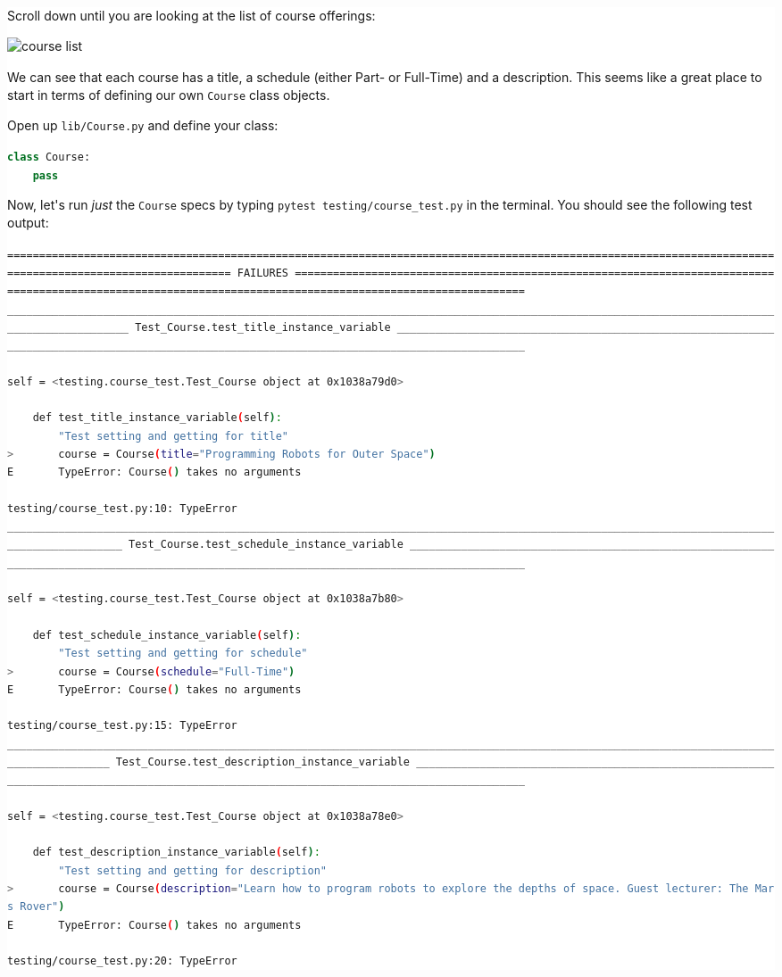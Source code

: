 Scroll down until you are looking at the list of course offerings:

![course list](http://readme-pics.s3.amazonaws.com/Screen%20Shot%202015-08-20%20at%202.00.13%20PM.png)

We can see that each course has a title, a schedule (either Part- or Full-Time)
and a description. This seems like a great place to start in terms of defining
our own `Course` class objects.

Open up `lib/Course.py` and define your class:

```py
class Course:
    pass
```

Now, let's run *just* the `Course` specs by typing `pytest testing/course_test.py`
in the terminal. You should see the following test output:

```bash
=========================================================================================================================================================== FAILURES ============================================================================================================================================================
___________________________________________________________________________________________________________________________________________ Test_Course.test_title_instance_variable ____________________________________________________________________________________________________________________________________________

self = <testing.course_test.Test_Course object at 0x1038a79d0>

    def test_title_instance_variable(self):
        "Test setting and getting for title"
>       course = Course(title="Programming Robots for Outer Space")
E       TypeError: Course() takes no arguments

testing/course_test.py:10: TypeError
__________________________________________________________________________________________________________________________________________ Test_Course.test_schedule_instance_variable __________________________________________________________________________________________________________________________________________

self = <testing.course_test.Test_Course object at 0x1038a7b80>

    def test_schedule_instance_variable(self):
        "Test setting and getting for schedule"
>       course = Course(schedule="Full-Time")
E       TypeError: Course() takes no arguments

testing/course_test.py:15: TypeError
________________________________________________________________________________________________________________________________________ Test_Course.test_description_instance_variable _________________________________________________________________________________________________________________________________________

self = <testing.course_test.Test_Course object at 0x1038a78e0>

    def test_description_instance_variable(self):
        "Test setting and getting for description"
>       course = Course(description="Learn how to program robots to explore the depths of space. Guest lecturer: The Mars Rover")
E       TypeError: Course() takes no arguments

testing/course_test.py:20: TypeError
```